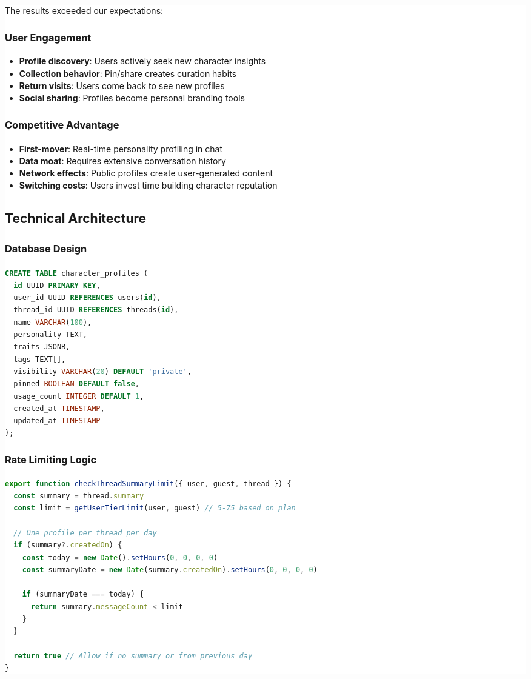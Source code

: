 The results exceeded our expectations:

### User Engagement

- **Profile discovery**: Users actively seek new character insights
- **Collection behavior**: Pin/share creates curation habits
- **Return visits**: Users come back to see new profiles
- **Social sharing**: Profiles become personal branding tools

### Competitive Advantage

- **First-mover**: Real-time personality profiling in chat
- **Data moat**: Requires extensive conversation history
- **Network effects**: Public profiles create user-generated content
- **Switching costs**: Users invest time building character reputation

## Technical Architecture

### Database Design

```sql
CREATE TABLE character_profiles (
  id UUID PRIMARY KEY,
  user_id UUID REFERENCES users(id),
  thread_id UUID REFERENCES threads(id),
  name VARCHAR(100),
  personality TEXT,
  traits JSONB,
  tags TEXT[],
  visibility VARCHAR(20) DEFAULT 'private',
  pinned BOOLEAN DEFAULT false,
  usage_count INTEGER DEFAULT 1,
  created_at TIMESTAMP,
  updated_at TIMESTAMP
);
```

### Rate Limiting Logic

```typescript
export function checkThreadSummaryLimit({ user, guest, thread }) {
  const summary = thread.summary
  const limit = getUserTierLimit(user, guest) // 5-75 based on plan

  // One profile per thread per day
  if (summary?.createdOn) {
    const today = new Date().setHours(0, 0, 0, 0)
    const summaryDate = new Date(summary.createdOn).setHours(0, 0, 0, 0)

    if (summaryDate === today) {
      return summary.messageCount < limit
    }
  }

  return true // Allow if no summary or from previous day
}
```
